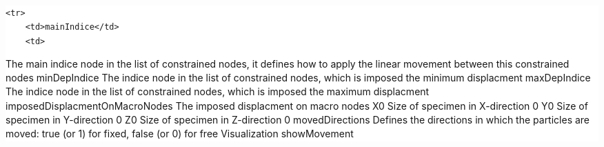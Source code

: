 	<tr>
		<td>mainIndice</td>
		<td>
The main indice node in the list of constrained nodes, it defines how to apply the linear movement between this constrained nodes 
		</td>
		<td></td>
	</tr>
	<tr>
		<td>minDepIndice</td>
		<td>
The indice node in the list of constrained nodes, which is imposed the minimum displacment 
		</td>
		<td></td>
	</tr>
	<tr>
		<td>maxDepIndice</td>
		<td>
The indice node in the list of constrained nodes, which is imposed the maximum displacment 
		</td>
		<td></td>
	</tr>
	<tr>
		<td>imposedDisplacmentOnMacroNodes</td>
		<td>
The imposed displacment on macro nodes
		</td>
		<td></td>
	</tr>
	<tr>
		<td>X0</td>
		<td>
Size of specimen in X-direction
		</td>
		<td>0</td>
	</tr>
	<tr>
		<td>Y0</td>
		<td>
Size of specimen in Y-direction
		</td>
		<td>0</td>
	</tr>
	<tr>
		<td>Z0</td>
		<td>
Size of specimen in Z-direction
		</td>
		<td>0</td>
	</tr>
	<tr>
		<td>movedDirections</td>
		<td>
Defines the directions in which the particles are moved: true (or 1) for fixed, false (or 0) for free
		</td>
		<td></td>
	</tr>
	<tr>
		<td colspan="3">Visualization</td>
	</tr>
	<tr>
		<td>showMovement</td>
		<td>